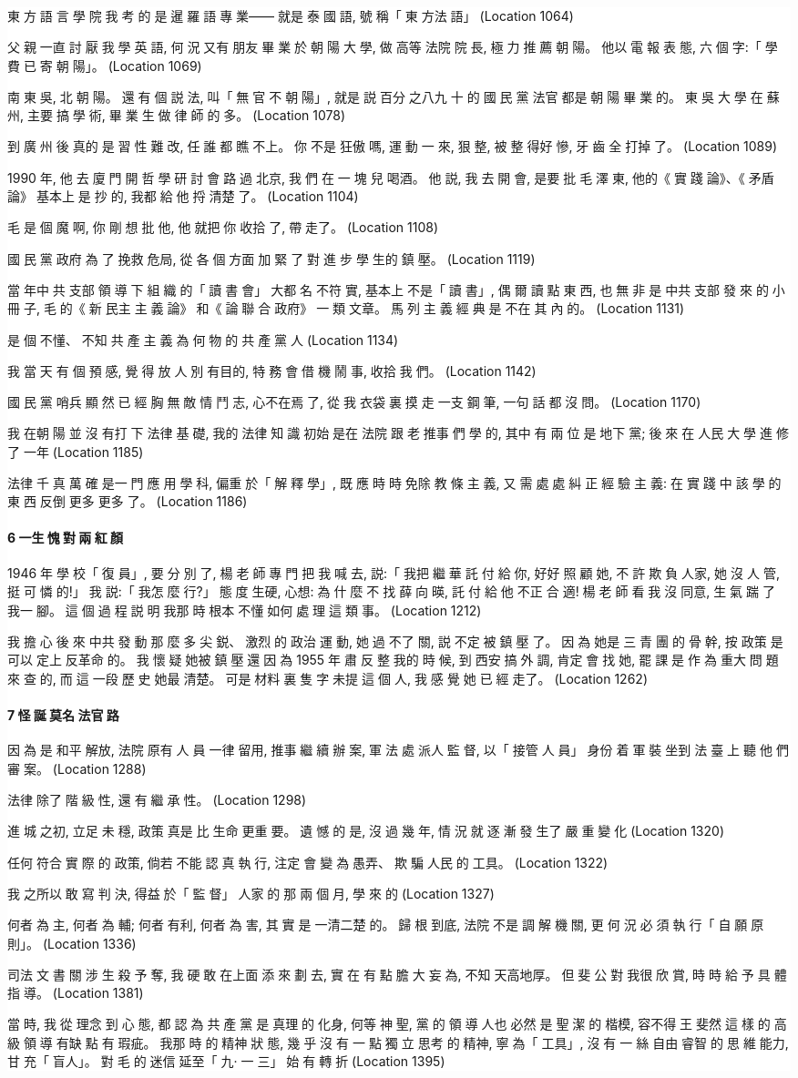 東 方 語 言 學 院 我 考 的 是 暹 羅 語 專 業—— 就是 泰 國 語, 號 稱「 東 方法 語」 (Location 1064)

父 親 一直 討 厭 我 學 英 語, 何 況 又有 朋友 畢 業 於 朝 陽 大 學, 做 高等 法院 院 長, 極 力 推 薦 朝 陽。 他以 電 報 表 態, 六 個 字:「 學 費 已 寄 朝 陽」。 (Location 1069)

南 東 吳, 北 朝 陽。 還 有 個 説 法, 叫「 無 官 不 朝 陽」, 就是 説 百分 之八九 十 的 國 民 黨 法官 都是 朝 陽 畢 業 的。 東 吳 大 學 在 蘇 州, 主要 搞 學 術, 畢 業 生 做 律 師 的 多。 (Location 1078)

到 廣 州 後 真的 是 習 性 難 改, 任 誰 都 瞧 不上。 你 不是 狂傲 嗎, 運 動 一 來, 狠 整, 被 整 得好 慘, 牙 齒 全 打掉 了。 (Location 1089)

1990 年, 他 去 廈 門 開 哲 學 研 討 會 路 過 北京, 我 們 在 一 塊 兒 喝酒。 他 説, 我 去 開 會, 是要 批 毛 澤 東, 他的《 實 踐 論》、《 矛盾 論》 基本上 是 抄 的, 我都 給 他 捋 清楚 了。 (Location 1104)

毛 是 個 魔 啊, 你 剛 想 批 他, 他 就把 你 收拾 了, 帶 走了。 (Location 1108)

國 民 黨 政府 為 了 挽救 危局, 從 各 個 方面 加 緊 了 對 進 步 學 生的 鎮 壓。 (Location 1119)

當 年中 共 支部 領 導 下 組 織 的「 讀 書 會」 大都 名 不符 實, 基本上 不是「 讀 書」, 偶 爾 讀 點 東 西, 也 無 非 是 中共 支部 發 來 的 小 冊 子, 毛 的《 新 民主 主 義 論》 和《 論 聯 合 政府》 一 類 文章。 馬 列 主 義 經 典 是 不在 其 內 的。 (Location 1131)

是 個 不懂、 不知 共 產 主 義 為 何 物 的 共 產 黨 人 (Location 1134)

我 當 天 有 個 預 感, 覺 得 放 人 別 有目的, 特 務 會 借 機 鬧 事, 收拾 我 們。 (Location 1142)

國 民 黨 哨兵 顯 然 已 經 胸 無 敵 情 鬥 志, 心不在焉 了, 從 我 衣袋 裏 摸 走 一支 鋼 筆, 一句 話 都 沒 問。 (Location 1170)

我 在朝 陽 並 沒 有打 下 法律 基 礎, 我的 法律 知 識 初始 是在 法院 跟 老 推事 們 學 的, 其中 有 兩 位 是 地下 黨; 後 來 在 人民 大 學 進 修了 一年 (Location 1185)

法律 千 真 萬 確 是一 門 應 用 學 科, 偏重 於「 解 釋 學」, 既 應 時 時 免除 教 條 主 義, 又 需 處 處 糾 正 經 驗 主 義: 在 實 踐 中 該 學 的 東 西 反倒 更多 更多 了。 (Location 1186)

#### 6 一生 愧 對 兩 紅 顏
1946 年 學 校「 復 員」, 要 分 別 了, 楊 老 師 專 門 把 我 喊 去, 説:「 我把 繼 華 託 付 給 你, 好好 照 顧 她, 不 許 欺 負 人家, 她 沒 人 管, 挺 可 憐 的!」 我 説:「 我怎 麼 行?」 態 度 生硬, 心想: 為 什 麼 不 找 薛 向 暎, 託 付 給 他 不正 合 適! 楊 老 師 看 我 沒 同意, 生 氣 踹 了 我一 腳。 這 個 過 程 説 明 我那 時 根本 不懂 如何 處 理 這 類 事。 (Location 1212)

我 擔 心 後 來 中共 發 動 那 麼 多 尖 鋭、 激烈 的 政治 運 動, 她 過 不了 關, 説 不定 被 鎮 壓 了。 因 為 她是 三 青 團 的 骨 幹, 按 政策 是 可以 定上 反革命 的。 我 懷 疑 她被 鎮 壓 還 因 為 1955 年 肅 反 整 我的 時 候, 到 西安 搞 外 調, 肯定 會 找 她, 罷 課 是 作 為 重大 問 題 來 查 的, 而 這 一段 歷 史 她最 清楚。 可是 材料 裏 隻 字 未提 這 個 人, 我 感 覺 她 已 經 走了。 (Location 1262)

#### 7 怪 誕 莫名 法官 路
因 為 是 和平 解放, 法院 原有 人 員 一律 留用, 推事 繼 續 辦 案, 軍 法 處 派人 監 督, 以「 接管 人 員」 身份 着 軍 裝 坐到 法 臺 上 聽 他 們 審 案。 (Location 1288)

法律 除了 階 級 性, 還 有 繼 承 性。 (Location 1298)

進 城 之初, 立足 未 穩, 政策 真是 比 生命 更重 要。 遺 憾 的 是, 沒 過 幾 年, 情 況 就 逐 漸 發 生了 嚴 重 變 化 (Location 1320)

任何 符合 實 際 的 政策, 倘若 不能 認 真 執 行, 注定 會 變 為 愚弄、 欺 騙 人民 的 工具。 (Location 1322)

我 之所以 敢 寫 判 決, 得益 於「 監 督」 人家 的 那 兩 個 月, 學 來 的 (Location 1327)

何者 為 主, 何者 為 輔; 何者 有利, 何者 為 害, 其 實 是 一清二楚 的。 歸 根 到底, 法院 不是 調 解 機 關, 更 何 況 必 須 執 行「 自 願 原 則」。 (Location 1336)

司法 文 書 關 涉 生 殺 予 奪, 我 硬 敢 在上面 添 來 劃 去, 實 在 有 點 膽 大 妄 為, 不知 天高地厚。 但 斐 公 對 我很 欣 賞, 時 時 給 予 具 體 指 導。 (Location 1381)

當 時, 我 從 理念 到 心 態, 都 認 為 共 產 黨 是 真理 的 化身, 何等 神 聖, 黨 的 領 導 人也 必然 是 聖 潔 的 楷模, 容不得 王 斐然 這 樣 的 高 級 領 導 有缺 點 有 瑕疵。 我那 時 的 精神 狀 態, 幾 乎 沒 有 一 點 獨 立 思考 的 精神, 寧 為「 工具」, 沒 有 一 絲 自由 睿智 的 思 維 能力, 甘 充「 盲人」。 對 毛 的 迷信 延至「 九· 一 三」 始 有 轉 折 (Location 1395)

